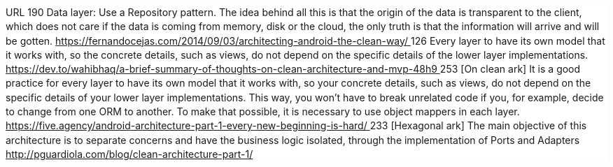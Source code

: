    <th>URL</th>
     
</tr>
 
<tr>
       
   <td>190</td>
       
   <td> Data layer: Use a Repository pattern. The idea behind all this is that the origin of the data is transparent to the client, which does not care if the data is coming from memory, disk or the cloud, the only truth is that the information will arrive and will be gotten.</td>
       
   <td><a href=" https://fernandocejas.com/2014/09/03/architecting-android-the-clean-way/
      " target="_blank"> https://fernandocejas.com/2014/09/03/architecting-android-the-clean-way/
      </a>
   </td>
    
</tr>
 
<tr>
       
   <td>126</td>
       
   <td> Every layer to have its own model that it works with, so the concrete details, such as views, do not depend on the specific details of the lower layer implementations.</td>
       
   <td><a href=" https://dev.to/wahibhaq/a-brief-summary-of-thoughts-on-clean-architecture-and-mvp-48h9
      " target="_blank"> https://dev.to/wahibhaq/a-brief-summary-of-thoughts-on-clean-architecture-and-mvp-48h9
      </a>
   </td>
    
</tr>
 
<tr>
       
   <td>253</td>
       
   <td> [On clean ark] It is a good practice for every layer to have its own model that it works with, so your concrete details, such as views, do not depend on the specific details of your lower layer implementations. This way, you won’t have to break unrelated code if you, for example, decide to change from one ORM to another. To make that possible, it is necessary to use object mappers in each layer.</td>
       
   <td><a href=" https://five.agency/android-architecture-part-1-every-new-beginning-is-hard/
      " target="_blank"> https://five.agency/android-architecture-part-1-every-new-beginning-is-hard/
      </a>
   </td>
    
</tr>
 
<tr>
       
   <td>233</td>
       
   <td> [Hexagonal ark] The main objective of this architecture is to separate concerns and have the business logic isolated, through the implementation of Ports and Adapters</td>
       
   <td><a href=" http://pguardiola.com/blog/clean-architecture-part-1/
      " target="_blank"> http://pguardiola.com/blog/clean-architecture-part-1/
      </a>
   </td>
    
</tr>
</table>

[github-page]: https://github.com/Geertdepont/bachelor_thesis/tree/master/MVPLogin

